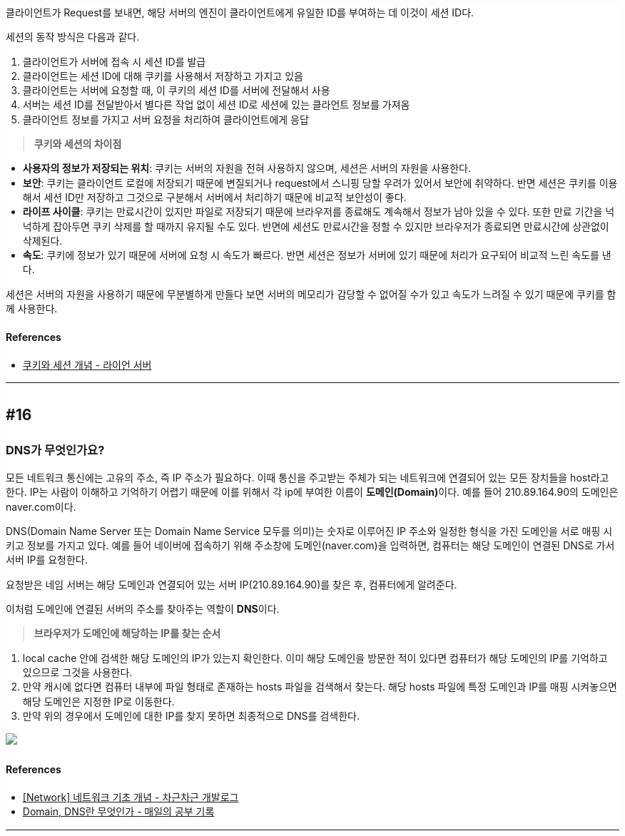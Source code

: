 클라이언트가 Request를 보내면, 해당 서버의 엔진이 클라이언트에게 유일한 ID를 부여하는 데 이것이 세션 ID다.

세션의 동작 방식은 다음과 같다.

1. 클라이언트가 서버에 접속 시 세션 ID를 발급
2. 클라이언트는 세션 ID에 대해 쿠키를 사용해서 저장하고 가지고 있음
3. 클라이언트는 서버에 요청할 때, 이 쿠키의 세션 ID를 서버에 전달해서 사용
4. 서버는 세션 ID를 전달받아서 별다른 작업 없이 세션 ID로 세션에 있는 클라언트 정보를 가져옴
5. 클라이언트 정보를 가지고 서버 요청을 처리하여 클라이언트에게 응답

> **쿠키와 세션의 차이점**

- **사용자의 정보가 저장되는 위치**: 쿠키는 서버의 자원을 전혀 사용하지 않으며, 세션은 서버의 자원을 사용한다.
- **보안**: 쿠키는 클라이언트 로컬에 저장되기 때문에 변질되거나 request에서 스니핑 당할 우려가 있어서 보안에 취약하다. 반면 세션은 쿠키를 이용해서 세션 ID만 저장하고 그것으로 구분해서 서버에서 처리하기 때문에 비교적 보안성이 좋다.
- **라이프 사이클**: 쿠키는 만료시간이 있지만 파일로 저장되기 때문에 브라우저를 종료해도 계속해서 정보가 남아 있을 수 있다. 또한 만료 기간을 넉넉하게 잡아두면 쿠키 삭제를 할 때까지 유지될 수도 있다. 반면에 세션도 만료시간을 정할 수 있지만 브라우저가 종료되면 만료시간에 상관없이 삭제된다.
- **속도**: 쿠키에 정보가 있기 때문에 서버에 요청 시 속도가 빠르다. 반면 세션은 정보가 서버에 있기 때문에 처리가 요구되어 비교적 느린 속도를 낸다.

세션은 서버의 자원을 사용하기 때문에 무분별하게 만들다 보면 서버의 메모리가 감당할 수 없어질 수가 있고 속도가 느려질 수 있기 때문에 쿠키를 함께 사용한다.

#### References

- [쿠키와 세션 개념 - 라이언 서버](https://interconnection.tistory.com/74)

---

## #16

### DNS가 무엇인가요?

모든 네트워크 통신에는 고유의 주소, 즉 IP 주소가 필요하다. 이때 통신을 주고받는 주체가 되는 네트워크에 연결되어 있는 모든 장치들을 host라고 한다. IP는 사람이 이해하고 기억하기 어렵기 때문에 이를 위해서 각 ip에 부여한 이름이 <strong>도메인(Domain)</strong>이다. 예를 들어 210.89.164.90의 도메인은 naver.com이다.

DNS(Domain Name Server 또는 Domain Name Service 모두를 의미)는 숫자로 이루어진 IP 주소와 일정한 형식을 가진 도메인을 서로 매핑 시키고 정보를 가지고 있다. 예를 들어 네이버에 접속하기 위해 주소창에 도메인(naver.com)을 입력하면, 컴퓨터는 해당 도메인이 연결된 DNS로 가서 서버 IP를 요청한다.

요청받은 네임 서버는 해당 도메인과 연결되어 있는 서버 IP(210.89.164.90)를 찾은 후, 컴퓨터에게 알려준다.

이처럼 도메인에 연결된 서버의 주소를 찾아주는 역할이 **DNS**이다.

> **브라우저가 도메인에 해당하는 IP를 찾는 순서**

1. local cache 안에 검색한 해당 도메인의 IP가 있는지 확인한다. 이미 해당 도메인을 방문한 적이 있다면 컴퓨터가 해당 도메인의 IP를 기억하고 있으므로 그것을 사용한다.
2. 만약 캐시에 없다면 컴퓨터 내부에 파일 형태로 존재하는 hosts 파일을 검색해서 찾는다. 해당 hosts 파일에 특정 도메인과 IP를 매핑 시켜놓으면 해당 도메인은 지정한 IP로 이동한다.
3. 만약 위의 경우에서 도메인에 대한 IP를 찾지 못하면 최종적으로 DNS를 검색한다.

![](https://github.com/boost-devs/ai-tech-interview/raw/main/answers/img/5-network/dns.png)

#### References

- [[Network] 네트워크 기초 개념 - 차근차근 개발로그](https://hyuntaekhong.github.io/blog/Network/#3-dnsdomain-name-service)
- [Domain, DNS란 무엇인가 - 매일의 공부 기록](https://study-recording.tistory.com/8)

---
